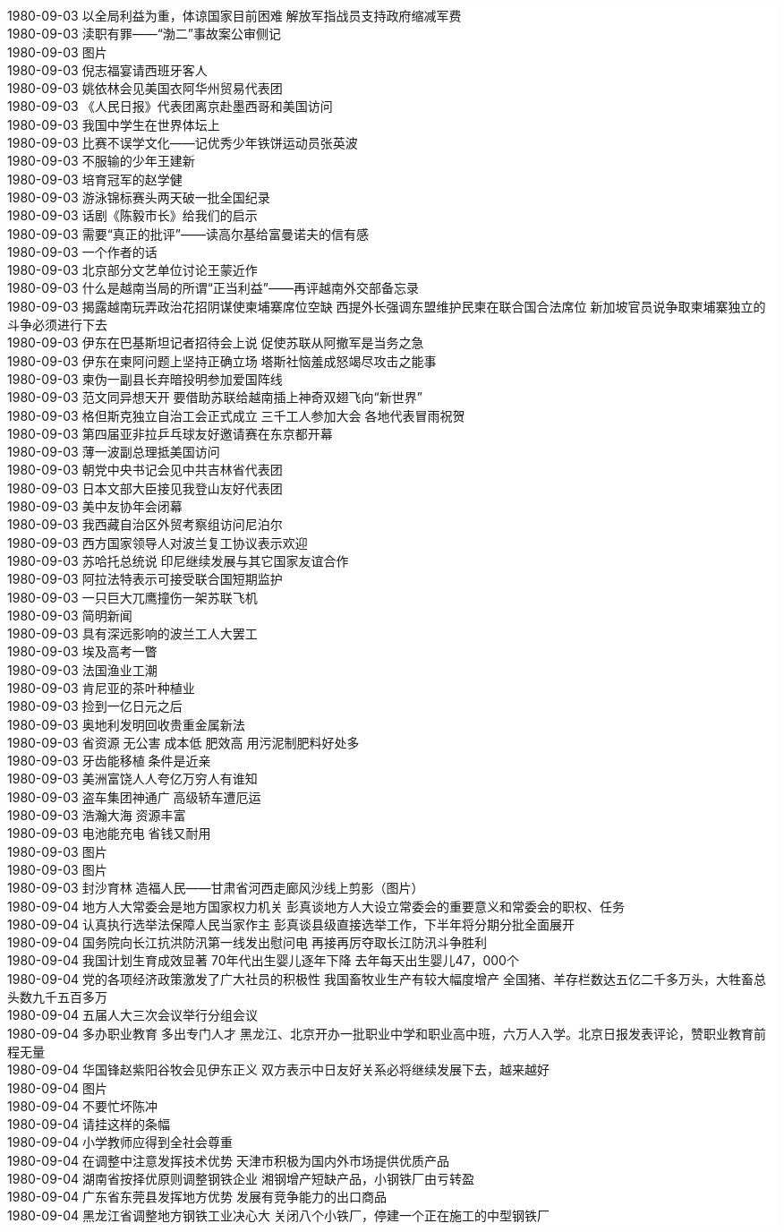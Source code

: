1980-09-03 以全局利益为重，体谅国家目前困难  解放军指战员支持政府缩减军费  
1980-09-03 渎职有罪——“渤二”事故案公审侧记  
1980-09-03 图片  
1980-09-03 倪志福宴请西班牙客人  
1980-09-03 姚依林会见美国衣阿华州贸易代表团  
1980-09-03 《人民日报》代表团离京赴墨西哥和美国访问  
1980-09-03 我国中学生在世界体坛上  
1980-09-03 比赛不误学文化——记优秀少年铁饼运动员张英波  
1980-09-03 不服输的少年王建新  
1980-09-03 培育冠军的赵学健  
1980-09-03 游泳锦标赛头两天破一批全国纪录  
1980-09-03 话剧《陈毅市长》给我们的启示  
1980-09-03 需要“真正的批评”——读高尔基给富曼诺夫的信有感  
1980-09-03 一个作者的话  
1980-09-03 北京部分文艺单位讨论王蒙近作  
1980-09-03 什么是越南当局的所谓“正当利益”——再评越南外交部备忘录  
1980-09-03 揭露越南玩弄政治花招阴谋使柬埔寨席位空缺  西提外长强调东盟维护民柬在联合国合法席位  新加坡官员说争取柬埔寨独立的斗争必须进行下去  
1980-09-03 伊东在巴基斯坦记者招待会上说  促使苏联从阿撤军是当务之急  
1980-09-03 伊东在柬阿问题上坚持正确立场  塔斯社恼羞成怒竭尽攻击之能事  
1980-09-03 柬伪一副县长弃暗投明参加爱国阵线  
1980-09-03 范文同异想天开  要借助苏联给越南插上神奇双翅飞向“新世界”  
1980-09-03 格但斯克独立自治工会正式成立  三千工人参加大会  各地代表冒雨祝贺  
1980-09-03 第四届亚非拉乒乓球友好邀请赛在东京都开幕  
1980-09-03 薄一波副总理抵美国访问  
1980-09-03 朝党中央书记会见中共吉林省代表团  
1980-09-03 日本文部大臣接见我登山友好代表团  
1980-09-03 美中友协年会闭幕  
1980-09-03 我西藏自治区外贸考察组访问尼泊尔  
1980-09-03 西方国家领导人对波兰复工协议表示欢迎  
1980-09-03 苏哈托总统说  印尼继续发展与其它国家友谊合作  
1980-09-03 阿拉法特表示可接受联合国短期监护  
1980-09-03 一只巨大兀鹰撞伤一架苏联飞机  
1980-09-03 简明新闻  
1980-09-03 具有深远影响的波兰工人大罢工  
1980-09-03 埃及高考一瞥  
1980-09-03 法国渔业工潮  
1980-09-03 肯尼亚的茶叶种植业  
1980-09-03 捡到一亿日元之后  
1980-09-03 奥地利发明回收贵重金属新法  
1980-09-03 省资源  无公害  成本低  肥效高  用污泥制肥料好处多  
1980-09-03 牙齿能移植  条件是近亲  
1980-09-03 美洲富饶人人夸亿万穷人有谁知  
1980-09-03 盗车集团神通广  高级轿车遭厄运  
1980-09-03 浩瀚大海  资源丰富  
1980-09-03 电池能充电  省钱又耐用  
1980-09-03 图片  
1980-09-03 图片  
1980-09-03 封沙育林  造福人民——甘肃省河西走廊风沙线上剪影（图片）  
1980-09-04 地方人大常委会是地方国家权力机关  彭真谈地方人大设立常委会的重要意义和常委会的职权、任务  
1980-09-04 认真执行选举法保障人民当家作主  彭真谈县级直接选举工作，下半年将分期分批全面展开  
1980-09-04 国务院向长江抗洪防汛第一线发出慰问电  再接再厉夺取长江防汛斗争胜利  
1980-09-04 我国计划生育成效显著  70年代出生婴儿逐年下降  去年每天出生婴儿47，000个  
1980-09-04 党的各项经济政策激发了广大社员的积极性  我国畜牧业生产有较大幅度增产  全国猪、羊存栏数达五亿二千多万头，大牲畜总头数九千五百多万  
1980-09-04 五届人大三次会议举行分组会议  
1980-09-04 多办职业教育  多出专门人才  黑龙江、北京开办一批职业中学和职业高中班，六万人入学。北京日报发表评论，赞职业教育前程无量  
1980-09-04 华国锋赵紫阳谷牧会见伊东正义  双方表示中日友好关系必将继续发展下去，越来越好  
1980-09-04 图片  
1980-09-04 不要忙坏陈冲  
1980-09-04 请挂这样的条幅  
1980-09-04 小学教师应得到全社会尊重  
1980-09-04 在调整中注意发挥技术优势  天津市积极为国内外市场提供优质产品  
1980-09-04 湖南省按择优原则调整钢铁企业  湘钢增产短缺产品，小钢铁厂由亏转盈  
1980-09-04 广东省东莞县发挥地方优势  发展有竞争能力的出口商品  
1980-09-04 黑龙江省调整地方钢铁工业决心大  关闭八个小铁厂，停建一个正在施工的中型钢铁厂  